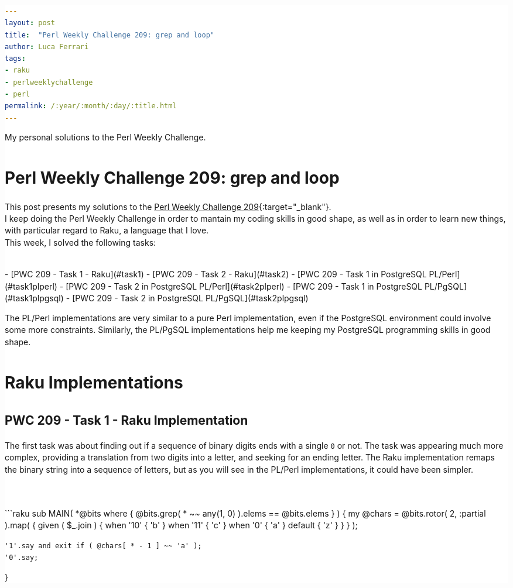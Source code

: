 ```yaml
---
layout: post
title:  "Perl Weekly Challenge 209: grep and loop"
author: Luca Ferrari
tags:
- raku
- perlweeklychallenge
- perl
permalink: /:year/:month/:day/:title.html
---
```

My personal solutions to the Perl Weekly Challenge.

# Perl Weekly Challenge 209: grep and loop

This post presents my solutions to the [Perl Weekly Challenge 209](https://perlweeklychallenge.org/blog/perl-weekly-challenge-209/){:target="_blank"}.
<br/>
I keep doing the Perl Weekly Challenge in order to mantain my coding skills in good shape, as well as in order to learn new things, with particular regard to Raku, a language that I love.
<br/>
This week, I solved the following tasks:

<br/>
- [PWC 209 - Task 1 - Raku](#task1)
- [PWC 209 - Task 2 - Raku](#task2)
- [PWC 209 - Task 1 in PostgreSQL PL/Perl](#task1plperl)
- [PWC 209 - Task 2 in PostgreSQL PL/Perl](#task2plperl)
- [PWC 209 - Task 1 in PostgreSQL PL/PgSQL](#task1plpgsql)
- [PWC 209 - Task 2 in PostgreSQL PL/PgSQL](#task2plpgsql)

The PL/Perl implementations are very similar to a pure Perl implementation, even if the PostgreSQL environment could involve some more constraints. Similarly, the PL/PgSQL implementations help me keeping my PostgreSQL programming skills in good shape.

# Raku Implementations

<a name="task1"></a>
## PWC 209 - Task 1 - Raku Implementation

The first task was about finding out if a sequence of binary digits ends with a single `0` or not. The task was appearing much more complex, providing a translation from two digits into a letter, and seeking for an ending letter. The Raku implementation remaps the binary string into a sequence of letters, but as you will see in the PL/Perl implementations, it could have been simpler.

<br/>
<br/>
```raku
sub MAIN( *@bits where { @bits.grep( * ~~ any(1, 0) ).elems == @bits.elems } ) {
    my @chars = @bits.rotor( 2, :partial ).map(
	                                        {
						       given ( $_.join ) {
						           when '10' { 'b' }
						           when '11' { 'c' }
						           when '0'  { 'a' }
						           default   { 'z' }
						       }
                                                 } );

    '1'.say and exit if ( @chars[ * - 1 ] ~~ 'a' );
    '0'.say;
}
```